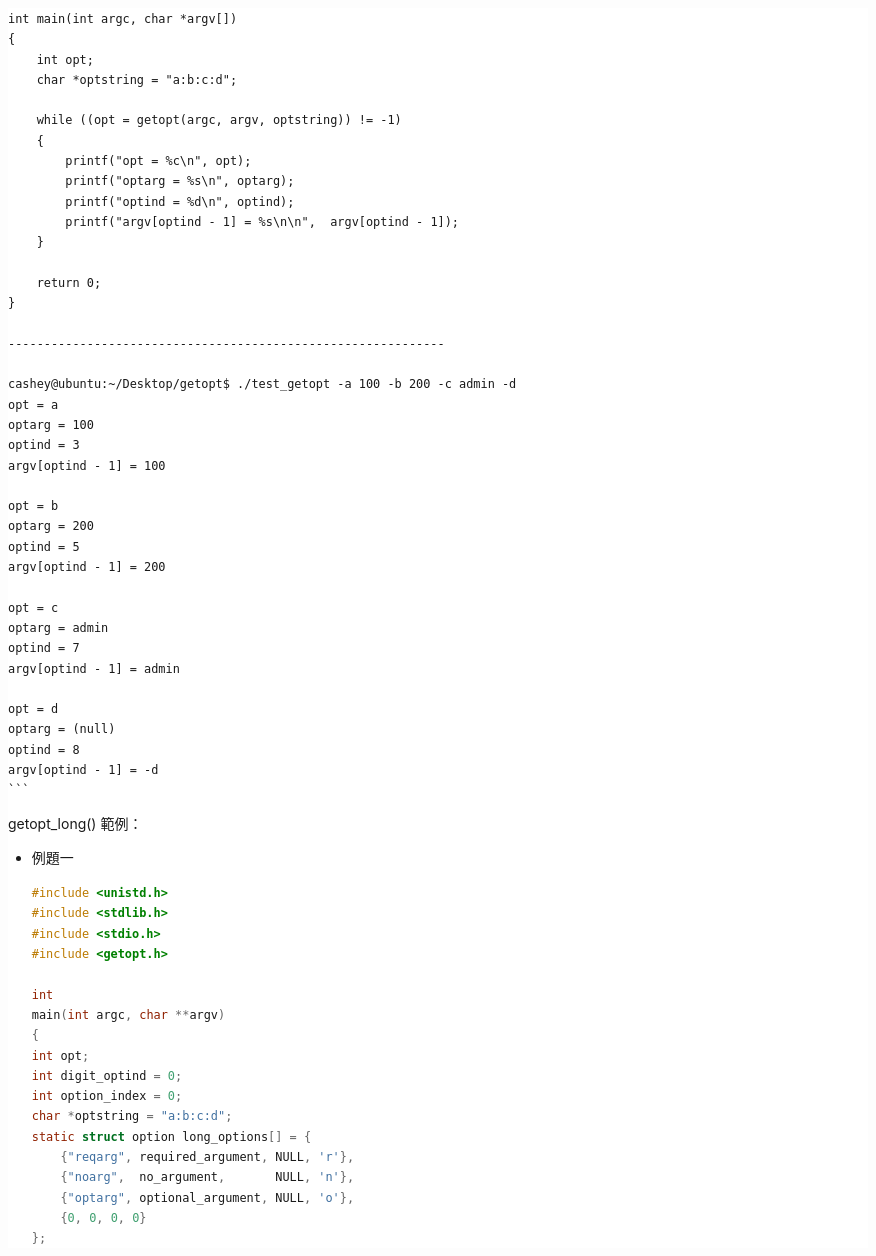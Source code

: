     int main(int argc, char *argv[])
    {
        int opt;
        char *optstring = "a:b:c:d";

        while ((opt = getopt(argc, argv, optstring)) != -1)
        {
            printf("opt = %c\n", opt);
            printf("optarg = %s\n", optarg);
            printf("optind = %d\n", optind);
            printf("argv[optind - 1] = %s\n\n",  argv[optind - 1]);
        }

        return 0;
    }

    -------------------------------------------------------------

    cashey@ubuntu:~/Desktop/getopt$ ./test_getopt -a 100 -b 200 -c admin -d  
    opt = a  
    optarg = 100  
    optind = 3  
    argv[optind - 1] = 100  
    
    opt = b  
    optarg = 200  
    optind = 5  
    argv[optind - 1] = 200  
    
    opt = c  
    optarg = admin  
    optind = 7  
    argv[optind - 1] = admin  
    
    opt = d  
    optarg = (null)  
    optind = 8  
    argv[optind - 1] = -d  
    ```

getopt_long() 範例：

- 例題一

    ```C
    #include <unistd.h>
    #include <stdlib.h>
    #include <stdio.h>
    #include <getopt.h>

    int
    main(int argc, char **argv)
    {
    int opt;
    int digit_optind = 0;
    int option_index = 0;
    char *optstring = "a:b:c:d";
    static struct option long_options[] = {
        {"reqarg", required_argument, NULL, 'r'},
        {"noarg",  no_argument,       NULL, 'n'},
        {"optarg", optional_argument, NULL, 'o'},
        {0, 0, 0, 0}
    };
